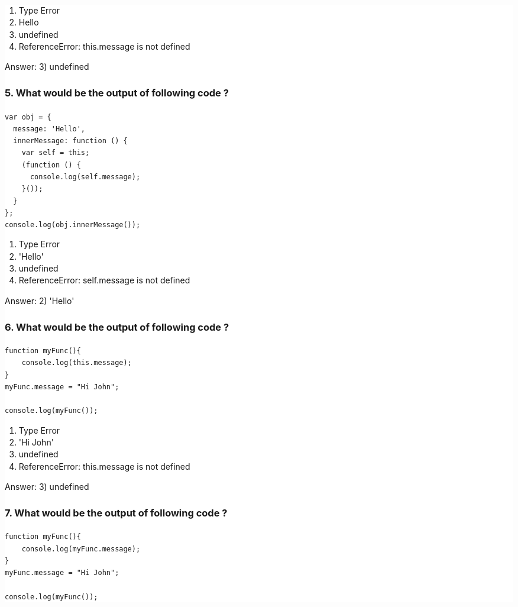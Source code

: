 1.  Type Error
2.  Hello
3.  undefined
4.  ReferenceError: this.message is not defined

Answer: 3) undefined

### 5. What would be the output of following code ?

```{{javascript}}
var obj = {
  message: 'Hello',
  innerMessage: function () {
  	var self = this;
    (function () {
      console.log(self.message);
    }());
  }
};
console.log(obj.innerMessage());
```

1.  Type Error
2.  'Hello'
3.  undefined
4.  ReferenceError: self.message is not defined

Answer: 2) 'Hello'

### 6. What would be the output of following code ?

```{{javascript}}
function myFunc(){
	console.log(this.message);
}
myFunc.message = "Hi John";

console.log(myFunc());
```

1.  Type Error
2.  'Hi John'
3.  undefined
4.  ReferenceError: this.message is not defined

Answer: 3) undefined

### 7. What would be the output of following code ?

```{{javascript}}
function myFunc(){
	console.log(myFunc.message);
}
myFunc.message = "Hi John";

console.log(myFunc());
```
